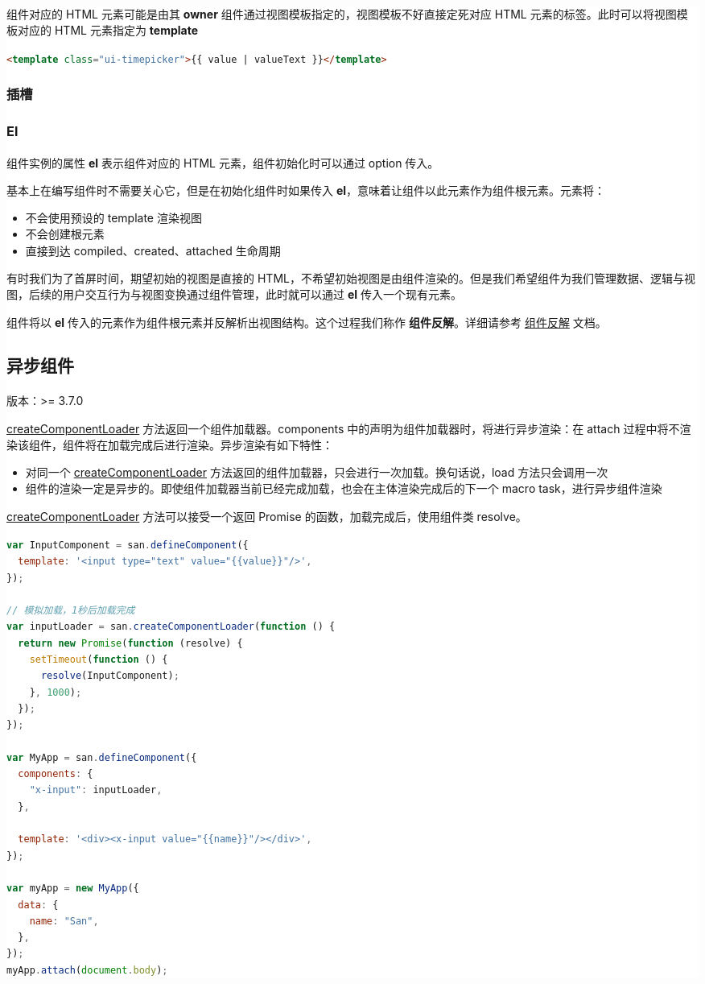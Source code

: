组件对应的 HTML 元素可能是由其 **owner** 组件通过视图模板指定的，视图模板不好直接定死对应 HTML 元素的标签。此时可以将视图模板对应的 HTML 元素指定为 **template**

```html
<template class="ui-timepicker">{{ value | valueText }}</template>
```

### 插槽

### El

组件实例的属性 **el** 表示组件对应的 HTML 元素，组件初始化时可以通过 option 传入。

基本上在编写组件时不需要关心它，但是在初始化组件时如果传入 **el**，意味着让组件以此元素作为组件根元素。元素将：

- 不会使用预设的 template 渲染视图
- 不会创建根元素
- 直接到达 compiled、created、attached 生命周期

有时我们为了首屏时间，期望初始的视图是直接的 HTML，不希望初始视图是由组件渲染的。但是我们希望组件为我们管理数据、逻辑与视图，后续的用户交互行为与视图变换通过组件管理，此时就可以通过 **el** 传入一个现有元素。

组件将以 **el** 传入的元素作为组件根元素并反解析出视图结构。这个过程我们称作 **组件反解**。详细请参考 [组件反解](https://baidu.github.io/san/tutorial/reverse/) 文档。

## 异步组件

版本：>= 3.7.0

[createComponentLoader](https://baidu.github.io/san/doc/main-members/#createComponentLoader) 方法返回一个组件加载器。components 中的声明为组件加载器时，将进行异步渲染：在 attach 过程中将不渲染该组件，组件将在加载完成后进行渲染。异步渲染有如下特性：

- 对同一个 [createComponentLoader](https://baidu.github.io/san/doc/main-members/#createComponentLoader) 方法返回的组件加载器，只会进行一次加载。换句话说，load 方法只会调用一次
- 组件的渲染一定是异步的。即使组件加载器当前已经完成加载，也会在主体渲染完成后的下一个 macro task，进行异步组件渲染

[createComponentLoader](https://baidu.github.io/san/doc/main-members/#createComponentLoader) 方法可以接受一个返回 Promise 的函数，加载完成后，使用组件类 resolve。

```js
var InputComponent = san.defineComponent({
  template: '<input type="text" value="{{value}}"/>',
});

// 模拟加载，1秒后加载完成
var inputLoader = san.createComponentLoader(function () {
  return new Promise(function (resolve) {
    setTimeout(function () {
      resolve(InputComponent);
    }, 1000);
  });
});

var MyApp = san.defineComponent({
  components: {
    "x-input": inputLoader,
  },

  template: '<div><x-input value="{{name}}"/></div>',
});

var myApp = new MyApp({
  data: {
    name: "San",
  },
});
myApp.attach(document.body);
```

